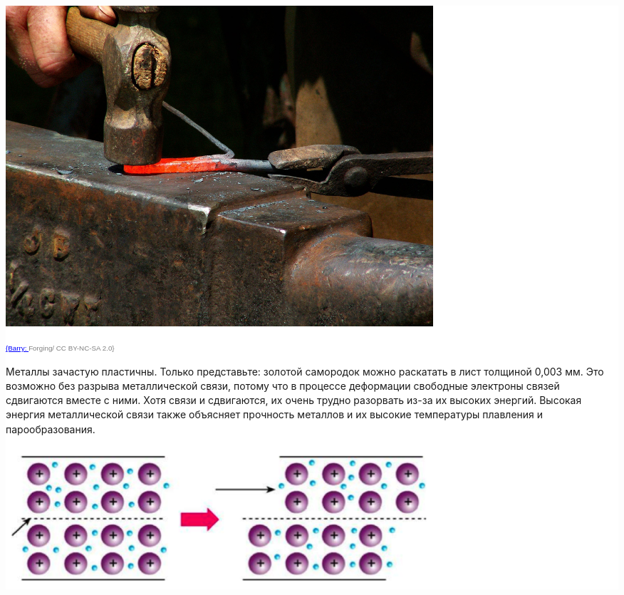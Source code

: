<img src="/images/metals4.jpg" width="600" height="450" alt="metals">

<a href="https://www.flickr.com/photos/ennor/175515447/sizes/l" style="color:blue; font-family:Helvetica; font-size:0.7em">{Barry: </a> <span style="color:grey; font-family:Helvetica; font-size:0.7em;"> Forging/ CC BY-NC-SA 2.0} </span>

Металлы зачастую пластичны. Только представьте: золотой самородок можно раскатать в лист толщиной 0,003 мм. Это возможно без разрыва металлической связи, потому что в процессе деформации свободные электроны связей сдвигаются вместе с ними. Хотя связи и сдвигаются, их очень трудно разорвать из-за их высоких энергий. Высокая энергия металлической связи также объясняет прочность металлов и их высокие температуры плавления и парообразования.

<img src="/images/metals5.png" width="600" height="195" alt="metals">
